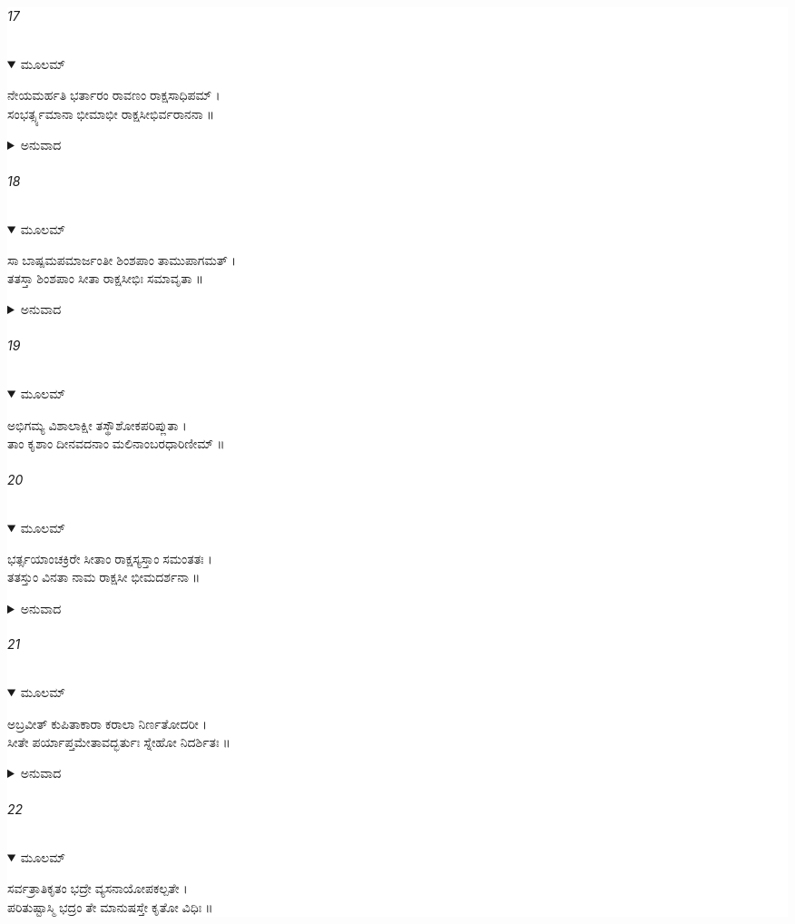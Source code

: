 ###### 17


<details open><summary>ಮೂಲಮ್</summary>

ನೇಯಮರ್ಹತಿ ಭರ್ತಾರಂ ರಾವಣಂ ರಾಕ್ಷಸಾಧಿಪಮ್ ।  
ಸಂಭರ್ತ್ಸ್ಯಮಾನಾ ಭೀಮಾಭೀ ರಾಕ್ಷಸೀಭಿರ್ವರಾನನಾ ॥
</details>

<details><summary>ಅನುವಾದ</summary></details>

###### 18


<details open><summary>ಮೂಲಮ್</summary>

ಸಾ ಬಾಷ್ಪಮಪಮಾರ್ಜಂತೀ ಶಿಂಶಪಾಂ ತಾಮುಪಾಗಮತ್ ।  
ತತಸ್ತಾ ಶಿಂಶಪಾಂ ಸೀತಾ ರಾಕ್ಷಸೀಭಿಃ ಸಮಾವೃತಾ ॥
</details>

<details><summary>ಅನುವಾದ</summary></details>

###### 19


<details open><summary>ಮೂಲಮ್</summary>

ಅಭಿಗಮ್ಯ ವಿಶಾಲಾಕ್ಷೀ ತಸ್ಥೌಶೋಕಪರಿಪ್ಲುತಾ ।  
ತಾಂ ಕೃಶಾಂ ದೀನವದನಾಂ ಮಲಿನಾಂಬರಧಾರಿಣೀಮ್ ॥
</details>

###### 20


<details open><summary>ಮೂಲಮ್</summary>

ಭರ್ತ್ಸಯಾಂಚಕ್ರಿರೇ ಸೀತಾಂ ರಾಕ್ಷಸ್ಯಸ್ತಾಂ ಸಮಂತತಃ ।  
ತತಸ್ತುಂ ವಿನತಾ ನಾಮ ರಾಕ್ಷಸೀ ಭೀಮದರ್ಶನಾ ॥
</details>

<details><summary>ಅನುವಾದ</summary></details>

###### 21


<details open><summary>ಮೂಲಮ್</summary>

ಅಬ್ರವೀತ್ ಕುಪಿತಾಕಾರಾ ಕರಾಲಾ ನಿರ್ಣತೋದರೀ ।  
ಸೀತೇ ಪರ್ಯಾಪ್ತಮೇತಾವದ್ಭರ್ತುಃ ಸ್ನೇಹೋ ನಿದರ್ಶಿತಃ ॥
</details>

<details><summary>ಅನುವಾದ</summary></details>

###### 22


<details open><summary>ಮೂಲಮ್</summary>

ಸರ್ವತ್ರಾತಿಕೃತಂ ಭದ್ರೇ ವ್ಯಸನಾಯೋಪಕಲ್ಪತೇ ।  
ಪರಿತುಷ್ಟಾಸ್ಮಿ ಭದ್ರಂ ತೇ ಮಾನುಷಸ್ತೇ ಕೃತೋ ವಿಧಿಃ ॥
</details>
